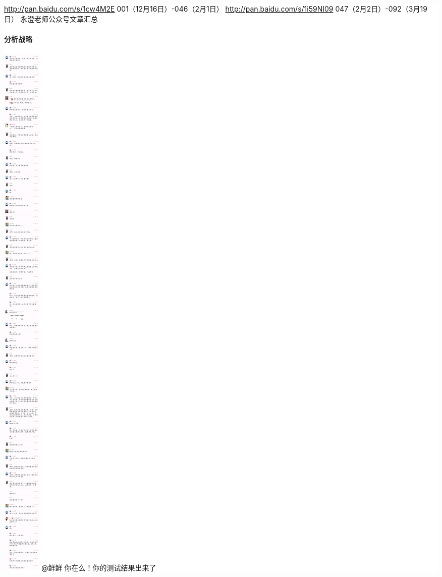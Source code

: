 http://pan.baidu.com/s/1cw4M2E 001（12月16日）-046（2月1日）
http://pan.baidu.com/s/1i59NI09 047（2月2日）-092（3月19日）
永澄老师公众号文章汇总

#### 分析战略


![](./_image/391372364827958814.png)
@鲜鲜 你在么！你的测试结果出来了
